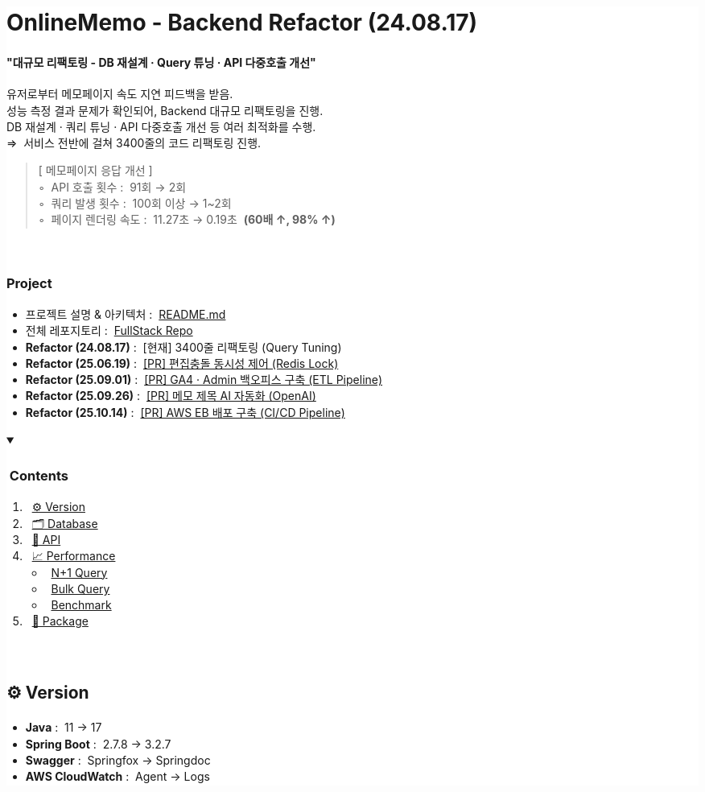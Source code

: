 # OnlineMemo - Backend Refactor (24.08.17)

#### "대규모 리팩토링 - DB 재설계 · Query 튜닝 · API 다중호출 개선"
유저로부터 메모페이지 속도 지연 피드백을 받음.<br>
성능 측정 결과 문제가 확인되어, Backend 대규모 리팩토링을 진행.<br>
DB 재설계 · 쿼리 튜닝 · API 다중호출 개선 등 여러 최적화를 수행.<br>
&#8658;&nbsp;&nbsp;서비스 전반에 걸쳐 3400줄의 코드 리팩토링 진행.

>[ 메모페이지 응답 개선 ]<br>
◦&nbsp;&nbsp;API 호출 횟수 :&nbsp;&nbsp;91회 &#8594; 2회<br>
◦&nbsp;&nbsp;쿼리 발생 횟수 :&nbsp;&nbsp;100회 이상 &#8594; 1~2회<br>
◦&nbsp;&nbsp;페이지 렌더링 속도 :&nbsp;&nbsp;11.27초 &#8594; 0.19초&nbsp;&nbsp;**(60배 ↑, 98% ↑)**
<br>

### Project
- 프로젝트 설명 & 아키텍처&nbsp;:&nbsp;&nbsp;<a href="https://github.com/OnlineMemo">README.md</a>
- 전체 레포지토리&nbsp;:&nbsp;&nbsp;<a href="https://github.com/orgs/OnlineMemo/repositories?q=sort%3Aname-asc">FullStack Repo</a>
- <strong>Refactor (24.08.17)</strong>&nbsp;:&nbsp;&nbsp;[현재] 3400줄 리팩토링 (Query Tuning)
- <strong>Refactor (25.06.19)</strong>&nbsp;:&nbsp;&nbsp;<a href="https://github.com/OnlineMemo/backend/pull/5">[PR] 편집충돌 동시성 제어 (Redis Lock) </a>
- <strong>Refactor (25.09.01)</strong>&nbsp;:&nbsp;&nbsp;<a href="https://github.com/OnlineMemo/backend/pull/9">[PR] GA4 · Admin 백오피스 구축 (ETL Pipeline)</a>
- <strong>Refactor (25.09.26)</strong>&nbsp;:&nbsp;&nbsp;<a href="https://github.com/OnlineMemo/backend/pull/11">[PR] 메모 제목 AI 자동화 (OpenAI)</a>
- <strong>Refactor (25.10.14)</strong>&nbsp;:&nbsp;&nbsp;<a href="https://github.com/OnlineMemo/backend/pull/13">[PR] AWS EB 배포 구축 (CI/CD Pipeline)</a>



<details open>
  <summary><h3>&nbsp;Contents</h3></summary>

1. &nbsp;&nbsp;[⚙ Version](#-version)
2. &nbsp;&nbsp;[🗂️ Database](#%EF%B8%8F-database)
3. &nbsp;&nbsp;[📗 API](#-api)
4. &nbsp;&nbsp;[📈 Performance](#-performance)
   - &nbsp;&nbsp;[N+1 Query](#n1-query)
   - &nbsp;&nbsp;[Bulk Query](#bulk-query)
   - &nbsp;&nbsp;[Benchmark](#benchmark)
6. &nbsp;&nbsp;[📂 Package](#-package)
</details>
<br>



## ⚙ Version

- **Java**&nbsp;:&nbsp;&nbsp;11 &#8594; 17
- **Spring Boot**&nbsp;:&nbsp;&nbsp;2.7.8 &#8594; 3.2.7
- **Swagger**&nbsp;:&nbsp;&nbsp;Springfox &#8594; Springdoc
- **AWS CloudWatch**&nbsp;:&nbsp;&nbsp;Agent &#8594; Logs
